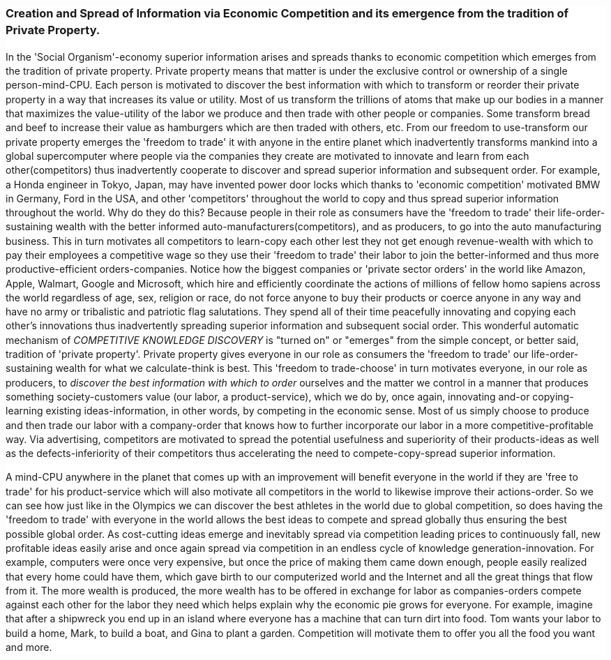 
### Creation and Spread of Information via Economic Competition and its emergence from the tradition of Private Property.


In the 'Social Organism'-economy superior information arises and spreads thanks to economic competition which emerges from the tradition of private property. Private property means that matter is under the exclusive control or ownership of a single person-mind-CPU. Each person is motivated to discover the best information with which to transform or reorder their private property in a way that increases its value or utility. Most of us transform the trillions of atoms that make up our bodies in a manner that maximizes the value-utility of the labor we produce and then trade with other people or companies. Some transform bread and beef to increase their value as hamburgers which are then traded with others, etc. From our freedom to use-transform our private property emerges the 'freedom to trade' it with anyone in the entire planet which inadvertently transforms mankind into a global supercomputer where people via the companies they create are motivated to innovate and learn from each other(competitors) thus inadvertently cooperate to discover and spread superior information and subsequent order. For example, a Honda engineer in Tokyo, Japan, may have invented power door locks which thanks to 'economic competition' motivated BMW in Germany, Ford in the USA, and other 'competitors' throughout the world to copy and thus spread superior information throughout the world. Why do they do this? Because people in their role as consumers have the 'freedom to trade' their life-order-sustaining wealth with the better informed auto-manufacturers(competitors), and as producers, to go into the auto manufacturing business. This in turn motivates all competitors to learn-copy each other lest they not get enough revenue-wealth with which to pay their employees a competitive wage so they use their 'freedom to trade' their labor to join the better-informed and thus more productive-efficient orders-companies. Notice how the biggest companies or 'private sector orders' in the world like Amazon, Apple, Walmart, Google and Microsoft, which hire and efficiently coordinate the actions of millions of fellow homo sapiens across the world regardless of age, sex, religion or race, do not force anyone to buy their products or coerce anyone in any way and have no army or tribalistic and patriotic flag salutations. They spend all of their time peacefully innovating and copying each other’s innovations thus inadvertently spreading superior information and subsequent social order. This wonderful automatic mechanism of *COMPETITIVE KNOWLEDGE DISCOVERY* is "turned on" or "emerges" from the simple concept, or better said, tradition of 'private property'. Private property gives everyone in our role as consumers the 'freedom to trade' our life-order-sustaining wealth for what we calculate-think is best. This 'freedom to trade-choose' in turn motivates everyone, in our role as producers, to *discover the best information with which to order* ourselves and the matter we control in a manner that produces something society-customers value (our labor, a product-service), which we do by, once again, innovating and-or copying-learning existing ideas-information, in other words, by competing in the economic sense. Most of us simply choose to produce and then trade our labor with a company-order that knows how to further incorporate our labor in a more competitive-profitable way. Via advertising, competitors are motivated to spread the potential usefulness and superiority of their products-ideas as well as the defects-inferiority of their competitors thus accelerating the need to compete-copy-spread superior information.  

A mind-CPU anywhere in the planet that comes up with an improvement will benefit everyone in the world if they are 'free to trade' for his product-service which will also motivate all competitors in the world to likewise improve their actions-order. So we can see how just like in the Olympics we can discover the best athletes in the world due to global competition, so does having the 'freedom to trade' with everyone in the world allows the best ideas to compete and spread globally thus ensuring the best possible global order. As cost-cutting ideas emerge and inevitably spread via competition leading prices to continuously fall, new profitable ideas easily arise and once again spread via competition in an endless cycle of knowledge generation-innovation. For example, computers were once very expensive, but once the price of making them came down enough, people easily realized that every home could have them, which gave birth to our computerized world and the Internet and all the great things that flow from it. The more wealth is produced, the more wealth has to be offered in exchange for labor as companies-orders compete against each other for the labor they need which helps explain why the economic pie grows for everyone. For example, imagine that after a shipwreck you end up in an island where everyone has a machine that can turn dirt into food. Tom wants your labor to build a home, Mark, to build a boat, and Gina to plant a garden. Competition will motivate them to offer you all the food you want and more.
 